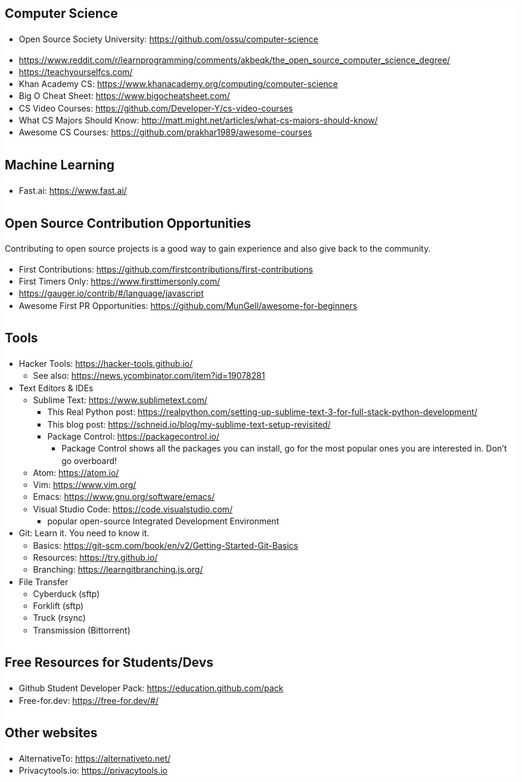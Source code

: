 ## Computer Science
* Open Source Society University: https://github.com/ossu/computer-science
- https://www.reddit.com/r/learnprogramming/comments/akbeqk/the_open_source_computer_science_degree/
- https://teachyourselfcs.com/
- Khan Academy CS: https://www.khanacademy.org/computing/computer-science
- Big O Cheat Sheet: https://www.bigocheatsheet.com/
- CS Video Courses: https://github.com/Developer-Y/cs-video-courses
- What CS Majors Should Know: http://matt.might.net/articles/what-cs-majors-should-know/
- Awesome CS Courses: https://github.com/prakhar1989/awesome-courses

## Machine Learning
* Fast.ai: https://www.fast.ai/

## Open Source Contribution Opportunities
Contributing to open source projects is a good way to gain experience and also give back to the community.
* First Contributions: https://github.com/firstcontributions/first-contributions
* First Timers Only: https://www.firsttimersonly.com/
* https://gauger.io/contrib/#/language/javascript
* Awesome First PR Opportunities: https://github.com/MunGell/awesome-for-beginners

## Tools
- Hacker Tools: https://hacker-tools.github.io/
	- See also: https://news.ycombinator.com/item?id=19078281
- Text Editors & IDEs
    - Sublime Text: https://www.sublimetext.com/
		- This Real Python post: https://realpython.com/setting-up-sublime-text-3-for-full-stack-python-development/
		- This blog post: https://schneid.io/blog/my-sublime-text-setup-revisited/
		- Package Control: https://packagecontrol.io/
			- Package Control shows all the packages you can install, go for the most popular ones you are interested in. Don’t go overboard!
    - Atom: https://atom.io/
	- Vim: https://www.vim.org/
	- Emacs: https://www.gnu.org/software/emacs/
    - Visual Studio Code: https://code.visualstudio.com/
        - popular open-source Integrated Development Environment
- Git: Learn it. You need to know it.
	- Basics: https://git-scm.com/book/en/v2/Getting-Started-Git-Basics
	- Resources: https://try.github.io/
	- Branching: https://learngitbranching.js.org/
- File Transfer
	+ Cyberduck (sftp)
	+ Forklift (sftp)
	+ Truck (rsync)
	+ Transmission (Bittorrent)

## Free Resources for Students/Devs
- Github Student Developer Pack: https://education.github.com/pack
- Free-for.dev: https://free-for.dev/#/

## Other websites
* AlternativeTo: https://alternativeto.net/
* Privacytools.io: https://privacytools.io
